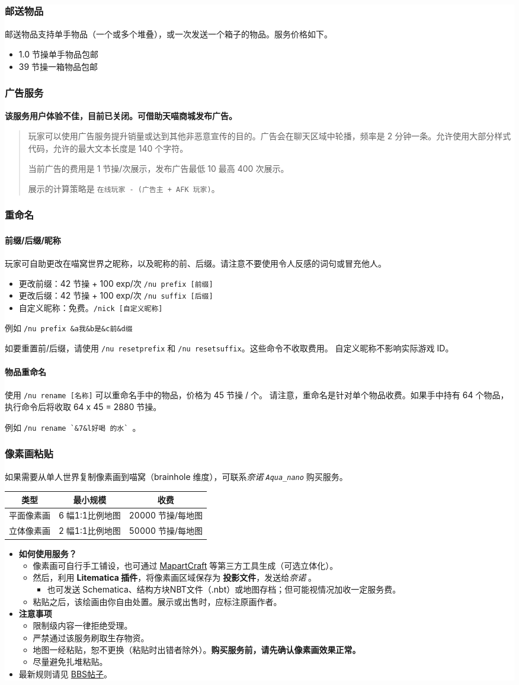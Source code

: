 ### 邮送物品

邮送物品支持单手物品（一个或多个堆叠），或一次发送一个箱子的物品。服务价格如下。

- 1.0 节操单手物品包邮
- 39 节操一箱物品包邮

### 广告服务

**该服务用户体验不佳，目前已关闭。可借助天喵商城发布广告。**

> 玩家可以使用广告服务提升销量或达到其他非恶意宣传的目的。广告会在聊天区域中轮播，频率是 2 分钟一条。允许使用大部分样式代码，允许的最大文本长度是 140 个字符。
>
> 当前广告的费用是 1 节操/次展示，发布广告最低 10 最高 400 次展示。
>
> 展示的计算策略是 `在线玩家 - (广告主 + AFK 玩家)`。
>

### 重命名

#### 前缀/后缀/昵称

玩家可自助更改在喵窝世界之昵称，以及昵称的前、后缀。请注意不要使用令人反感的词句或冒充他人。

- 更改前缀：42 节操 + 100 exp/次 `/nu prefix [前缀]`
- 更改后缀：42 节操 + 100 exp/次 `/nu suffix [后缀]`
- 自定义昵称：免费。`/nick [自定义昵称]`

例如 `/nu prefix &a我&b是&c前&d缀`

如要重置前/后缀，请使用 `/nu resetprefix` 和 `/nu resetsuffix`。这些命令不收取费用。
自定义昵称不影响实际游戏 ID。

#### 物品重命名

使用 `/nu rename [名称]` 可以重命名手中的物品，价格为 45 节操 / 个。
请注意，重命名是针对单个物品收费。如果手中持有 64 个物品，执行命令后将收取 64 x 45 = 2880 节操。

例如 ```/nu rename `&7&l好喝 的水` ```。

### 像素画粘贴
如果需要从单人世界复制像素画到喵窝（brainhole 维度），可联系*奈诺 `Aqua_nano`* 购买服务。

|类型|最小规模|收费|
|-|-|-|
| 平面像素画 | 6 幅1:1比例地图 | 20000 节操/每地图 |
| 立体像素画 | 2 幅1:1比例地图 | 50000 节操/每地图 |

+ **如何使用服务？**
  - 像素画可自行手工铺设，也可通过 [MapartCraft](https://bbs.craft.moe/d/1499-mapartcraft) 等第三方工具生成（可选立体化）。
  - 然后，利用 **Litematica 插件**，将像素画区域保存为 **投影文件**，发送给*奈诺* 。
    * 也可发送 Schematica、结构方块NBT文件（.nbt）或地图存档；但可能视情况加收一定服务费。
  - 粘贴之后，该绘画由你自由处置。展示或出售时，应标注原画作者。
+ **注意事项**
  - 限制级内容一律拒绝受理。
  - 严禁通过该服务刷取生存物资。
  - 地图一经粘贴，恕不更换（粘贴时出错者除外）。**购买服务前，请先确认像素画效果正常。**
  - 尽量避免扎堆粘贴。
+ 最新规则请见 [BBS帖子](https://bbs.nyaa.cat/d/1534)。
